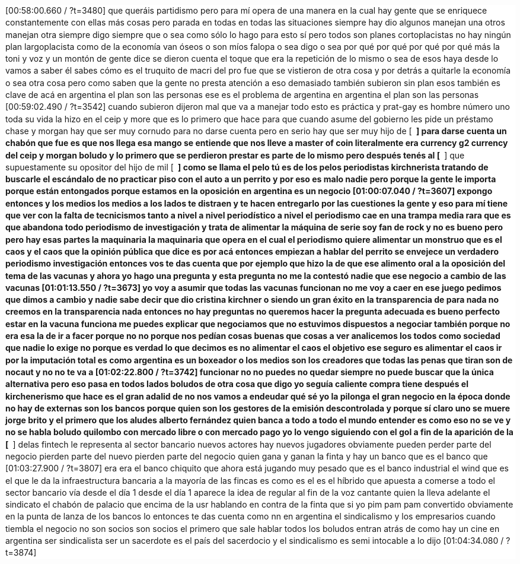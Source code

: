 [00:58:00.660 / ?t=3480]
que queráis partidismo pero para mí opera de una manera en la cual hay gente que se enriquece constantemente con ellas más cosas pero parada en todas en todas las situaciones siempre hay dio algunos manejan una otros manejan otra siempre digo siempre que o sea como sólo lo hago para esto sí pero todos son planes cortoplacistas no hay ningún plan largoplacista como de la economía van óseos o son míos falopa o sea digo o sea por qué por qué por qué por qué más la toni y voz y un montón de gente dice se dieron cuenta el toque que era la repetición de lo mismo o sea de esos haya desde lo vamos a saber él sabes cómo es el truquito de macri del pro fue que se vistieron de otra cosa y por detrás a quitarle la economía o sea otra cosa pero como saben que la gente no presta atención a eso demasiado también subieron sin plan esos también es clave de acá en argentina el plan son las personas ese es el problema de argentina en argentina el plan son las personas 
[00:59:02.490 / ?t=3542]
cuando subieron dijeron mal que va a manejar todo esto es práctica y prat-gay es hombre número uno toda su vida la hizo en el ceip y more que es lo primero que hace para que cuando asume del gobierno les pide un préstamo chase y morgan hay que ser muy cornudo para no darse cuenta pero en serio hay que ser muy hijo de [&nbsp;__&nbsp;] para darse cuenta un chabón que fue es que nos llega esa mango se entiende que nos lleve a master of coin literalmente era currency g2 currency del ceip y morgan boludo y lo primero que se perdieron prestar es parte de lo mismo pero después tenés al [&nbsp;__&nbsp;] que supuestamente su opositor del hijo de mil [&nbsp;__&nbsp;] como se llama el pelo tú es de los pelos periodistas kirchnerista tratando de buscarle el escándalo de no practicar piso con el auto a un perrito y por eso es malo nadie pero porque la gente le importa porque están entongados porque estamos en la oposición en argentina es un negocio 
[01:00:07.040 / ?t=3607]
expongo entonces y los medios los medios a los lados te distraen y te hacen entregarlo por las cuestiones la gente y eso para mí tiene que ver con la falta de tecnicismos tanto a nivel a nivel periodístico a nivel el periodismo cae en una trampa media rara que es que abandona todo periodismo de investigación y trata de alimentar la máquina de serie soy fan de rock y no es bueno pero pero hay esas partes la maquinaria la maquinaria que opera en el cual el periodismo quiere alimentar un monstruo que es el caos y el caos que la opinión pública que dice es por acá entonces empiezan a hablar del perrito se envejece un verdadero periodismo investigación entonces vos te das cuenta que por ejemplo que hizo la de que ese alimento oral a la oposición del tema de las vacunas y ahora yo hago una pregunta y esta pregunta no me la contestó nadie que ese negocio a cambio de las vacunas 
[01:01:13.550 / ?t=3673]
yo voy a asumir que todas las vacunas funcionan no me voy a caer en ese juego pedimos que dimos a cambio y nadie sabe decir que dio cristina kirchner o siendo un gran éxito en la transparencia de para nada no creemos en la transparencia nada entonces no hay preguntas no queremos hacer la pregunta adecuada es bueno perfecto estar en la vacuna funciona me puedes explicar que negociamos que no estuvimos dispuestos a negociar también porque no era esa la de ir a facer porque no no porque nos pedían cosas buenas que cosas a ver analicemos los todos como sociedad que nadie lo exige no porque es verdad lo que decimos es no alimentar el caos el objetivo ese seguro es alimentar el caos ir por la imputación total es como argentina es un boxeador o los medios son los creadores que todas las penas que tiran son de nocaut y no no te va a 
[01:02:22.800 / ?t=3742]
funcionar no no puedes no quedar siempre no puede buscar que la única alternativa pero eso pasa en todos lados boludos de otra cosa que digo yo seguía caliente compra tiene después el kirchenerismo que hace es el gran adalid de no nos vamos a endeudar qué sé yo la pilonga el gran negocio en la época donde no hay de externas son los bancos porque quien son los gestores de la emisión descontrolada y porque sí claro uno se muere jorge brito y el primero que los aludes alberto fernández quien banca a todo a todo el mundo entender es como eso no se ve y no se habla boludo quilombo con mercado libre o con mercado pago yo lo vengo siguiendo con el gol a fin de la aparición de la [&nbsp;__&nbsp;] delas fintech le representa al sector bancario nuevos actores hay nuevos jugadores obviamente pueden perder parte del negocio pierden parte del nuevo pierden parte del negocio quien gana y ganan la finta y hay un banco que es el banco que 
[01:03:27.900 / ?t=3807]
era era el banco chiquito que ahora está jugando muy pesado que es el banco industrial el wind que es el que le da la infraestructura bancaria a la mayoría de las fincas es como es el es el híbrido que apuesta a comerse a todo el sector bancario vía desde el día 1 desde el día 1 aparece la idea de regular al fin de la voz cantante quien la lleva adelante el sindicato el chabón de palacio que encima de la usr hablando en contra de la finta que si yo pim pam pam convertido obviamente en la punta de lanza de los bancos lo entonces te das cuenta como nn en argentina el sindicalismo y los empresarios cuando tiembla el negocio no son socios son socios el primero que sale hablar todos los boludos entran atrás de como hay un cine en argentina ser sindicalista ser un sacerdote es el país del sacerdocio y el sindicalismo es semi intocable a lo dijo 
[01:04:34.080 / ?t=3874]